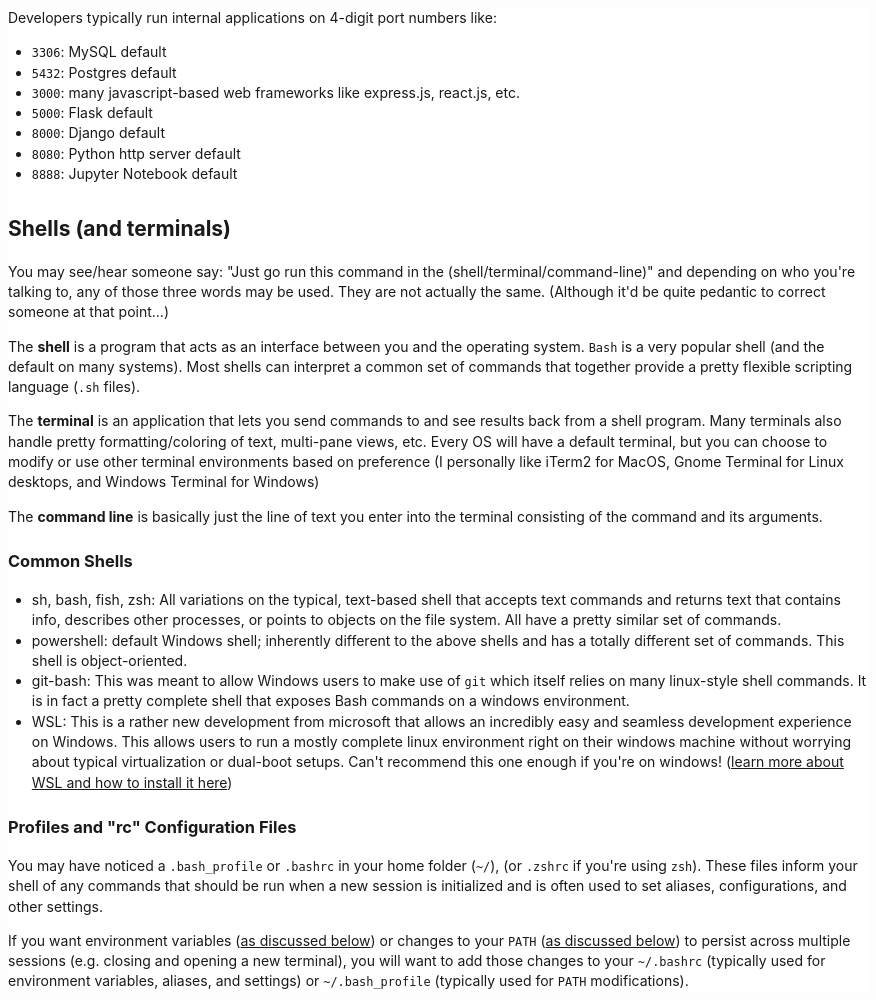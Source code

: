 Developers typically run internal applications on 4-digit port numbers like:

- `3306`: MySQL default
- `5432`: Postgres default
- `3000`: many javascript-based web frameworks like express.js, react.js, etc.
- `5000`: Flask default
- `8000`: Django default
- `8080`: Python http server default
- `8888`: Jupyter Notebook default

## Shells (and terminals)

You may see/hear someone say: "Just go run this command in the (shell/terminal/command-line)" and depending on who you're talking to, any of those three words may be used. They are not actually the same. (Although it'd be quite pedantic to correct someone at that point...)

The **shell** is a program that acts as an interface between you and the operating system. `Bash` is a very popular shell (and the default on many systems). Most shells can interpret a common set of commands that together provide a pretty flexible scripting language (`.sh` files).

The **terminal** is an application that lets you send commands to and see results back from a shell program. Many terminals also handle pretty formatting/coloring of text, multi-pane views, etc. Every OS will have a default terminal, but you can choose to modify or use other terminal environments based on preference (I personally like iTerm2 for MacOS, Gnome Terminal for Linux desktops, and Windows Terminal for Windows)

The **command line** is basically just the line of text you enter into the terminal consisting of the command and its arguments.

### Common Shells

- sh, bash, fish, zsh: All variations on the typical, text-based shell that accepts text commands and returns text that contains info, describes other processes, or points to objects on the file system. All have a pretty similar set of commands.
- powershell: default Windows shell; inherently different to the above shells and has a totally different set of commands. This shell is object-oriented.
- git-bash: This was meant to allow Windows users to make use of `git` which itself relies on many linux-style shell commands. It is in fact a pretty complete shell that exposes Bash commands on a windows environment.
- WSL: This is a rather new development from microsoft that allows an incredibly easy and seamless development experience on Windows. This allows users to run a mostly complete linux environment right on their windows machine without worrying about typical virtualization or dual-boot setups. Can't recommend this one enough if you're on windows! ([learn more about WSL and how to install it here](https://docs.microsoft.com/en-us/windows/wsl/about))

### Profiles and "rc" Configuration Files

You may have noticed a `.bash_profile` or `.bashrc` in your home folder (`~/`), (or `.zshrc` if you're using `zsh`). These files inform your shell of any commands that should be run when a new session is initialized and is often used to set aliases, configurations, and other settings.

If you want environment variables ([as discussed below](#environment)) or changes to your `PATH` ([as discussed below](#path)) to persist across multiple sessions (e.g. closing and opening a new terminal), you will want to add those changes to your `~/.bashrc` (typically used for environment variables, aliases, and settings) or `~/.bash_profile` (typically used for `PATH` modifications).
